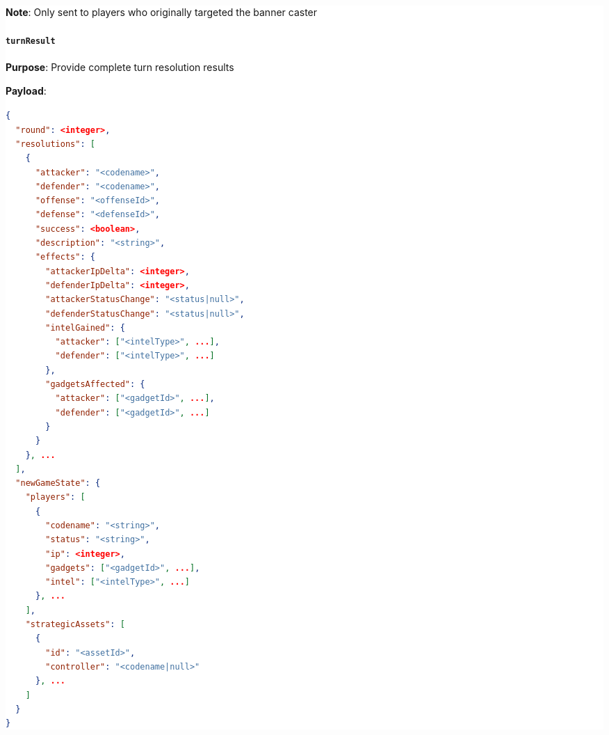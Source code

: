 **Note**: Only sent to players who originally targeted the banner caster

#### `turnResult`
**Purpose**: Provide complete turn resolution results

**Payload**:
```json
{
  "round": <integer>,
  "resolutions": [
    {
      "attacker": "<codename>",
      "defender": "<codename>", 
      "offense": "<offenseId>",
      "defense": "<defenseId>",
      "success": <boolean>,
      "description": "<string>",
      "effects": {
        "attackerIpDelta": <integer>,
        "defenderIpDelta": <integer>,
        "attackerStatusChange": "<status|null>",
        "defenderStatusChange": "<status|null>",
        "intelGained": {
          "attacker": ["<intelType>", ...],
          "defender": ["<intelType>", ...]
        },
        "gadgetsAffected": {
          "attacker": ["<gadgetId>", ...],
          "defender": ["<gadgetId>", ...]
        }
      }
    }, ...
  ],
  "newGameState": {
    "players": [
      {
        "codename": "<string>",
        "status": "<string>",
        "ip": <integer>,
        "gadgets": ["<gadgetId>", ...],
        "intel": ["<intelType>", ...]
      }, ...
    ],
    "strategicAssets": [
      {
        "id": "<assetId>",
        "controller": "<codename|null>"
      }, ...
    ]
  }
}
```
